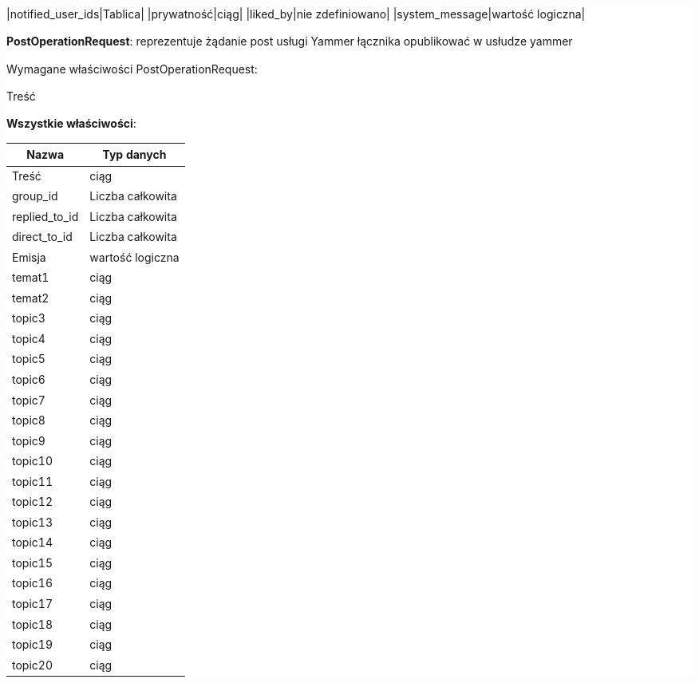 |notified_user_ids|Tablica|
|prywatność|ciąg|
|liked_by|nie zdefiniowano|
|system_message|wartość logiczna|



 **PostOperationRequest**: reprezentuje żądanie post usługi Yammer łącznika opublikować w usłudze yammer

Wymagane właściwości PostOperationRequest:

Treść

**Wszystkie właściwości**: 


| Nazwa | Typ danych |
|---|---|
|Treść|ciąg|
|group_id|Liczba całkowita|
|replied_to_id|Liczba całkowita|
|direct_to_id|Liczba całkowita|
|Emisja|wartość logiczna|
|temat1|ciąg|
|temat2|ciąg|
|topic3|ciąg|
|topic4|ciąg|
|topic5|ciąg|
|topic6|ciąg|
|topic7|ciąg|
|topic8|ciąg|
|topic9|ciąg|
|topic10|ciąg|
|topic11|ciąg|
|topic12|ciąg|
|topic13|ciąg|
|topic14|ciąg|
|topic15|ciąg|
|topic16|ciąg|
|topic17|ciąg|
|topic18|ciąg|
|topic19|ciąg|
|topic20|ciąg|
